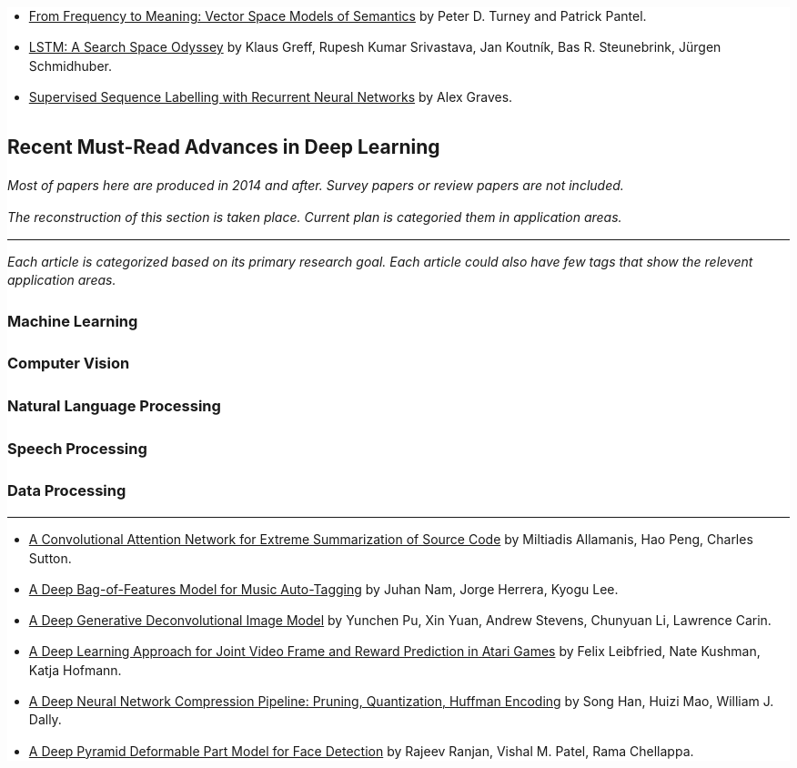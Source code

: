 + [From Frequency to Meaning: Vector Space Models of Semantics](http://www.jair.org/media/2934/live-2934-4846-jair.pdf) by Peter D. Turney and Patrick Pantel.

+ [LSTM: A Search Space Odyssey](http://arxiv.org/abs/1503.04069) by Klaus Greff, Rupesh Kumar Srivastava, Jan Koutník, Bas R. Steunebrink, Jürgen Schmidhuber.

+ [Supervised Sequence Labelling with Recurrent Neural Networks](http://www.cs.toronto.edu/~graves/preprint.pdf) by Alex Graves.

## Recent Must-Read Advances in Deep Learning

_Most of papers here are produced in 2014 and after. Survey papers or review papers are not included._

_The reconstruction of this section is taken place. Current plan is categoried them in application areas._

<div>
<hr>
</div>

_Each article is categorized based on its primary research goal. Each article could also have few tags that show the relevent application areas._

### Machine Learning

### Computer Vision

### Natural Language Processing

### Speech Processing

### Data Processing

<div>
<hr>
</div>

+ [A Convolutional Attention Network for Extreme Summarization of Source Code](http://arxiv.org/abs/1602.03001) by Miltiadis Allamanis, Hao Peng, Charles Sutton.

+ [A Deep Bag-of-Features Model for Music Auto-Tagging](http://arxiv.org/abs/1508.04999) by Juhan Nam, Jorge Herrera, Kyogu Lee.

+ [A Deep Generative Deconvolutional Image Model](http://arxiv.org/abs/1512.07344) by Yunchen Pu, Xin Yuan, Andrew Stevens, Chunyuan Li, Lawrence Carin.

+ [A Deep Learning Approach for Joint Video Frame and Reward Prediction in Atari Games](https://arxiv.org/abs/1611.07078) by Felix Leibfried, Nate Kushman, Katja Hofmann.

+ [A Deep Neural Network Compression Pipeline: Pruning, Quantization, Huffman Encoding](http://arxiv.org/abs/1510.00149) by Song Han, Huizi Mao, William J. Dally.

+ [A Deep Pyramid Deformable Part Model for Face Detection](http://arxiv.org/abs/1508.04389) by Rajeev Ranjan, Vishal M. Patel, Rama Chellappa.

